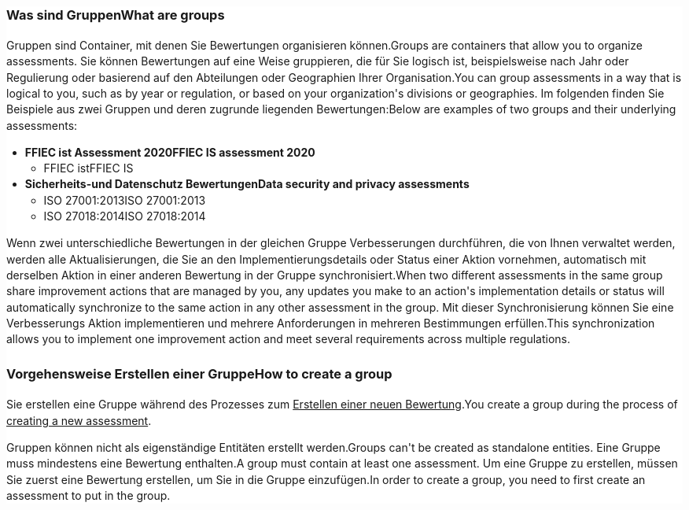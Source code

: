 ### <a name="what-are-groups"></a><span data-ttu-id="9b0e8-149">Was sind Gruppen</span><span class="sxs-lookup"><span data-stu-id="9b0e8-149">What are groups</span></span>

<span data-ttu-id="9b0e8-150">Gruppen sind Container, mit denen Sie Bewertungen organisieren können.</span><span class="sxs-lookup"><span data-stu-id="9b0e8-150">Groups are containers that allow you to organize assessments.</span></span> <span data-ttu-id="9b0e8-151">Sie können Bewertungen auf eine Weise gruppieren, die für Sie logisch ist, beispielsweise nach Jahr oder Regulierung oder basierend auf den Abteilungen oder Geographien Ihrer Organisation.</span><span class="sxs-lookup"><span data-stu-id="9b0e8-151">You can group assessments in a way that is logical to you, such as by year or regulation, or based on your organization's divisions or geographies.</span></span> <span data-ttu-id="9b0e8-152">Im folgenden finden Sie Beispiele aus zwei Gruppen und deren zugrunde liegenden Bewertungen:</span><span class="sxs-lookup"><span data-stu-id="9b0e8-152">Below are examples of two groups and their underlying assessments:</span></span>

- <span data-ttu-id="9b0e8-153">**FFIEC ist Assessment 2020**</span><span class="sxs-lookup"><span data-stu-id="9b0e8-153">**FFIEC IS assessment 2020**</span></span>
  - <span data-ttu-id="9b0e8-154">FFIEC ist</span><span class="sxs-lookup"><span data-stu-id="9b0e8-154">FFIEC IS</span></span>
- <span data-ttu-id="9b0e8-155">**Sicherheits-und Datenschutz Bewertungen**</span><span class="sxs-lookup"><span data-stu-id="9b0e8-155">**Data security and privacy assessments**</span></span>
  - <span data-ttu-id="9b0e8-156">ISO 27001:2013</span><span class="sxs-lookup"><span data-stu-id="9b0e8-156">ISO 27001:2013</span></span>
  - <span data-ttu-id="9b0e8-157">ISO 27018:2014</span><span class="sxs-lookup"><span data-stu-id="9b0e8-157">ISO 27018:2014</span></span>

<span data-ttu-id="9b0e8-158">Wenn zwei unterschiedliche Bewertungen in der gleichen Gruppe Verbesserungen durchführen, die von Ihnen verwaltet werden, werden alle Aktualisierungen, die Sie an den Implementierungsdetails oder Status einer Aktion vornehmen, automatisch mit derselben Aktion in einer anderen Bewertung in der Gruppe synchronisiert.</span><span class="sxs-lookup"><span data-stu-id="9b0e8-158">When two different assessments in the same group share improvement actions that are managed by you, any updates you make to an action's implementation details or status will automatically synchronize to the same action in any other assessment in the group.</span></span> <span data-ttu-id="9b0e8-159">Mit dieser Synchronisierung können Sie eine Verbesserungs Aktion implementieren und mehrere Anforderungen in mehreren Bestimmungen erfüllen.</span><span class="sxs-lookup"><span data-stu-id="9b0e8-159">This synchronization allows you to implement one improvement action and meet several requirements across multiple regulations.</span></span>

### <a name="how-to-create-a-group"></a><span data-ttu-id="9b0e8-160">Vorgehensweise Erstellen einer Gruppe</span><span class="sxs-lookup"><span data-stu-id="9b0e8-160">How to create a group</span></span>

<span data-ttu-id="9b0e8-161">Sie erstellen eine Gruppe während des Prozesses zum [Erstellen einer neuen Bewertung](#to-create-an-assessment).</span><span class="sxs-lookup"><span data-stu-id="9b0e8-161">You create a group during the process of [creating a new assessment](#to-create-an-assessment).</span></span>

<span data-ttu-id="9b0e8-162">Gruppen können nicht als eigenständige Entitäten erstellt werden.</span><span class="sxs-lookup"><span data-stu-id="9b0e8-162">Groups can't be created as standalone entities.</span></span> <span data-ttu-id="9b0e8-163">Eine Gruppe muss mindestens eine Bewertung enthalten.</span><span class="sxs-lookup"><span data-stu-id="9b0e8-163">A group must contain at least one assessment.</span></span> <span data-ttu-id="9b0e8-164">Um eine Gruppe zu erstellen, müssen Sie zuerst eine Bewertung erstellen, um Sie in die Gruppe einzufügen.</span><span class="sxs-lookup"><span data-stu-id="9b0e8-164">In order to create a group, you need to first create an assessment to put in the group.</span></span>
